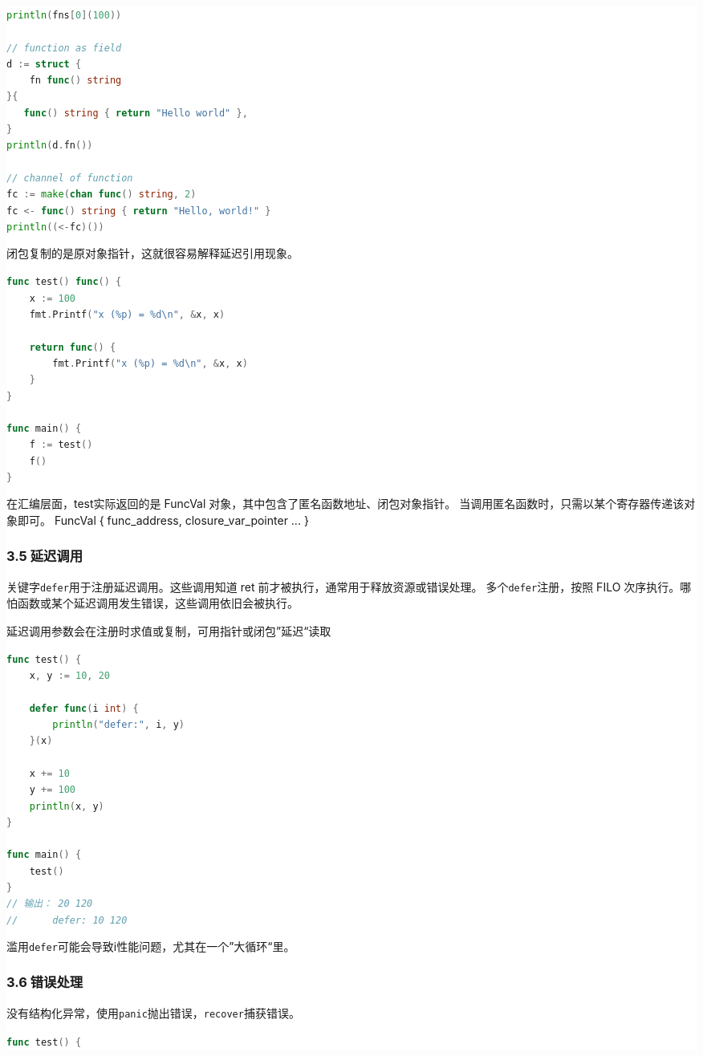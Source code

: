 ```go
println(fns[0](100))

// function as field
d := struct {
    fn func() string
}{  
   func() string { return "Hello world" },
}   
println(d.fn())

// channel of function
fc := make(chan func() string, 2)
fc <- func() string { return "Hello, world!" }
println((<-fc)())
```
闭包复制的是原对象指针，这就很容易解释延迟引用现象。
```go
func test() func() {
    x := 100
    fmt.Printf("x (%p) = %d\n", &x, x)

    return func() {
        fmt.Printf("x (%p) = %d\n", &x, x)
    }
}

func main() {
    f := test()
    f()                                                                                
}
```
在汇编层面，test实际返回的是 FuncVal 对象，其中包含了匿名函数地址、闭包对象指针。
当调用匿名函数时，只需以某个寄存器传递该对象即可。
FuncVal { func_address, closure_var_pointer ... }
### 3.5 延迟调用
关键字`defer`用于注册延迟调用。这些调用知道 ret 前才被执行，通常用于释放资源或错误处理。
多个`defer`注册，按照 FILO 次序执行。哪怕函数或某个延迟调用发生错误，这些调用依旧会被执行。

延迟调用参数会在注册时求值或复制，可用指针或闭包”延迟“读取
```go
func test() {
    x, y := 10, 20

    defer func(i int) {
        println("defer:", i, y)
    }(x)                                                                               

    x += 10
    y += 100
    println(x, y)
}
   
func main() {
    test()
}
// 输出： 20 120 
//      defer: 10 120
```
滥用`defer`可能会导致i性能问题，尤其在一个”大循环“里。
### 3.6 错误处理
没有结构化异常，使用`panic`抛出错误，`recover`捕获错误。
```go
func test() {
```